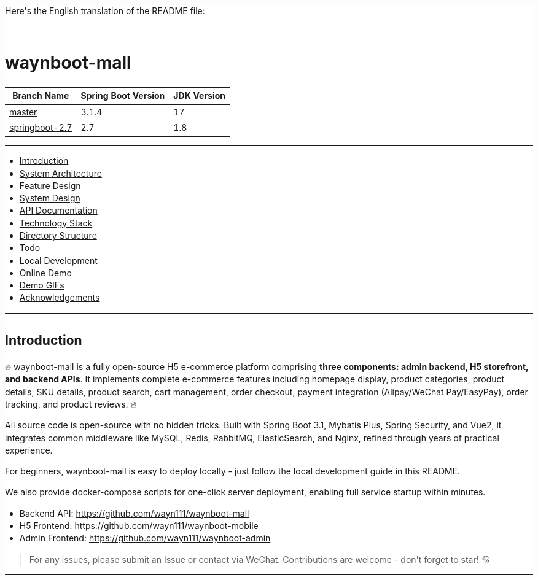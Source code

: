 

Here's the English translation of the README file:

---

# waynboot-mall

| Branch Name                                                                           | Spring Boot Version | JDK Version |
|---------------------------------------------------------------------------------------|---------------------|-------------|
| [master](https://github.com/wayn111/waynboot-mall)                                    | 3.1.4               | 17          |
| [springboot-2.7](https://github.com/wayn111/waynboot-mall/tree/springboot-2.7)        | 2.7                 | 1.8         |

---

- [Introduction](#introduction)
- [System Architecture](#system-architecture)
- [Feature Design](#feature-design)
- [System Design](#system-design)
- [API Documentation](#api-documentation)
- [Technology Stack](#technology-stack)
- [Directory Structure](#directory-structure)
- [Todo](#todo)
- [Local Development](#local-development)
- [Online Demo](#online-demo)
- [Demo GIFs](#demo-gifs)
- [Acknowledgements](#acknowledgements)

---

## Introduction

🔥 waynboot-mall is a fully open-source H5 e-commerce platform comprising **three components: admin backend, H5 storefront, and backend APIs**. It implements complete e-commerce features including homepage display, product categories, product details, SKU details, product search, cart management, order checkout, payment integration (Alipay/WeChat Pay/EasyPay), order tracking, and product reviews. 🔥

All source code is open-source with no hidden tricks. Built with Spring Boot 3.1, Mybatis Plus, Spring Security, and Vue2, it integrates common middleware like MySQL, Redis, RabbitMQ, ElasticSearch, and Nginx, refined through years of practical experience.

For beginners, waynboot-mall is easy to deploy locally - just follow the local development guide in this README.

We also provide docker-compose scripts for one-click server deployment, enabling full service startup within minutes.

- Backend API: https://github.com/wayn111/waynboot-mall
- H5 Frontend: https://github.com/wayn111/waynboot-mobile
- Admin Frontend: https://github.com/wayn111/waynboot-admin

> For any issues, please submit an Issue or contact via WeChat. Contributions are welcome - don't forget to star! 💘

---